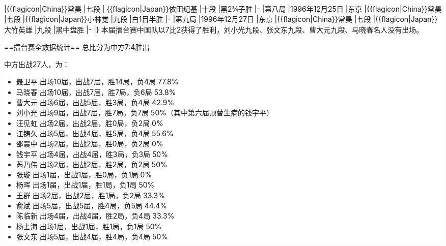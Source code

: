 |{{flagicon|China}}常昊
|七段 
| {{flagicon|Japan}}依田纪基
|十段
|黑2¾子胜
|-
|第八局
|1996年12月25日
|东京
|{{flagicon|China}}常昊
|七段 
|{{flagicon|Japan}}小林觉
|九段 
|白1目半胜
|-
|第九局
|1996年12月27日
|东京
|{{flagicon|China}}常昊
|七段 
|{{flagicon|Japan}}大竹英雄
|九段 
|黑中盘胜
|-
|}
本届擂台赛中国队以7比2获得了胜利，刘小光九段、张文东九段、曹大元九段、马晓春名人没有出场。

==擂台赛全数据统计==
总比分为中方7:4胜出 
  
中方出战27人，为：
* 聂卫平 出场10届，出战7届，胜14局，负4局 77.8% 
* 马晓春 出场10届，出战7届，胜7局，负6局 53.8% 
* 曹大元 出场6届，出战5届，胜3局，负4局 42.9% 
* 刘小光 出场9届，出战7届，胜7局，负7局 50%（其中第六届顶替生病的钱宇平）
* 汪见虹 出场2届，出战2届，胜0局，负2局 0%
* 江铸久 出场5届，出战4届，胜5局，负4局 55.6% 
* 邵震中 出场2届，出战2届，胜0局，负2局 0% 
* 钱宇平 出场4届，出战4届，胜3局，负3局 50% 
* 芮乃伟 出场2届，出战2届，胜2局，负2局 50%
* 张璇   出场1届，出战1届，胜0局，负1局 0% 
* 杨晖   出场1届，出战1届，胜1局，负1局 50% 
* 王群   出场2届，出战2届，胜1局，负2局 33.3% 
* 俞斌   出场5届，出战5届，胜4局，负5局 44.4%
* 陈临新 出场4届，出战4届，胜2局，负4局 33.3% 
* 杨士海 出场1届，出战1届，胜1局，负1局 50% 
* 张文东 出场5届，出战4届，胜4局，负4局 50%